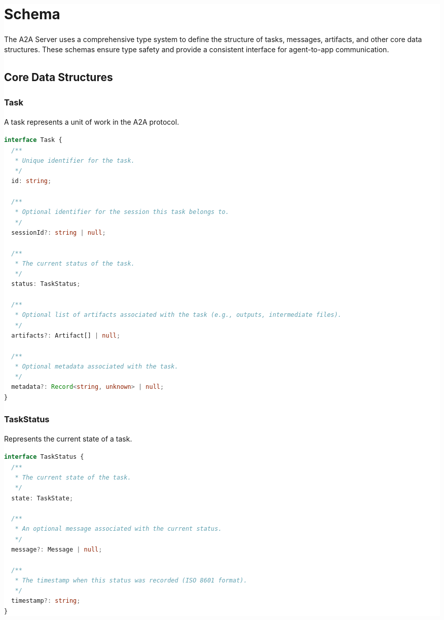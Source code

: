 # Schema

The A2A Server uses a comprehensive type system to define the structure of tasks, messages, artifacts, and other core data structures. These schemas ensure type safety and provide a consistent interface for agent-to-app communication.

## Core Data Structures

### Task

A task represents a unit of work in the A2A protocol.

```typescript
interface Task {
  /**
   * Unique identifier for the task.
   */
  id: string;

  /**
   * Optional identifier for the session this task belongs to.
   */
  sessionId?: string | null;

  /**
   * The current status of the task.
   */
  status: TaskStatus;

  /**
   * Optional list of artifacts associated with the task (e.g., outputs, intermediate files).
   */
  artifacts?: Artifact[] | null;

  /**
   * Optional metadata associated with the task.
   */
  metadata?: Record<string, unknown> | null;
}
```

### TaskStatus

Represents the current state of a task.

```typescript
interface TaskStatus {
  /**
   * The current state of the task.
   */
  state: TaskState;

  /**
   * An optional message associated with the current status.
   */
  message?: Message | null;

  /**
   * The timestamp when this status was recorded (ISO 8601 format).
   */
  timestamp?: string;
}
```
